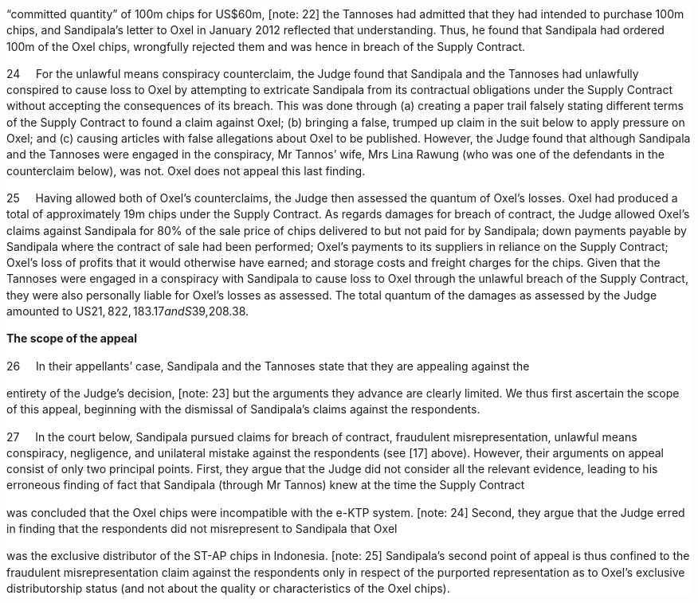 “committed quantity” of 100m chips for US$60m, [note: 22] the Tannoses had admitted that they had intended to purchase 100m chips, and Sandipala’s letter to Oxel in January 2012 reflected that understanding. Thus, he found that Sandipala had ordered 100m of the Oxel chips, wrongfully rejected them and was hence in breach of the Supply Contract. 

24     For the unlawful means conspiracy counterclaim, the Judge found that Sandipala and the Tannoses had unlawfully conspired to cause loss to Oxel by attempting to extricate Sandipala from its contractual obligations under the Supply Contract without accepting the consequences of its breach. This was done through (a) creating a paper trail falsely stating different terms of the Supply Contract to found a claim against Oxel; (b) bringing a false, trumped up claim in the suit below to apply pressure on Oxel; and (c) causing articles with false allegations about Oxel to be published. However, the Judge found that although Sandipala and the Tannoses were engaged in the conspiracy, Mr Tannos’ wife, Mrs Lina Rawung (who was one of the defendants in the counterclaim below), was not. Oxel does not appeal this last finding. 

25     Having allowed both of Oxel’s counterclaims, the Judge then assessed the quantum of Oxel’s losses. Oxel had produced a total of approximately 19m chips under the Supply Contract. As regards damages for breach of contract, the Judge allowed Oxel’s claims against Sandipala for 80% of the sale price of chips delivered to but not paid for by Sandipala; down payments payable by Sandipala where the contract of sale had been performed; Oxel’s payments to its suppliers in reliance on the Supply Contract; Oxel’s loss of profits that it would otherwise have earned; and storage costs and freight charges for the chips. Given that the Tannoses were engaged in a conspiracy with Sandipala to cause loss to Oxel through the unlawful breach of the Supply Contract, they were also personally liable for Oxel’s losses as assessed. The total quantum of the damages as assessed by the Judge amounted to US$21,822,183.17 and S$39,208.38. 

**The scope of the appeal** 

26     In their appellants’ case, Sandipala and the Tannoses state that they are appealing against the 

entirety of the Judge’s decision, [note: 23] but the arguments they advance are clearly limited. We thus first ascertain the scope of this appeal, beginning with the dismissal of Sandipala’s claims against the respondents. 

27     In the court below, Sandipala pursued claims for breach of contract, fraudulent misrepresentation, unlawful means conspiracy, negligence, and unilateral mistake against the respondents (see [17] above). However, their arguments on appeal consist of only two principal points. First, they argue that the Judge did not consider all the relevant evidence, leading to his erroneous finding of fact that Sandipala (through Mr Tannos) knew at the time the Supply Contract 

was concluded that the Oxel chips were incompatible with the e-KTP system. [note: 24] Second, they argue that the Judge erred in finding that the respondents did not misrepresent to Sandipala that Oxel 

was the exclusive distributor of the ST-AP chips in Indonesia. [note: 25] Sandipala’s second point of appeal is thus confined to the fraudulent misrepresentation claim against the respondents only in respect of the purported representation as to Oxel’s exclusive distributorship status (and not about the quality or characteristics of the Oxel chips). 

